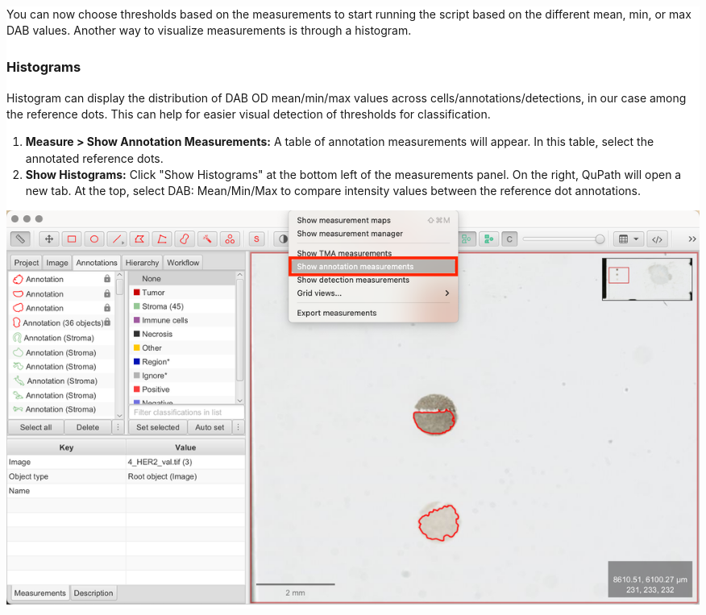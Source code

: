 You can now choose thresholds based on the measurements to start running the script based on the different mean, min, or max DAB values. Another way to visualize measurements is through a histogram.

### Histograms

Histogram can display the distribution of DAB OD mean/min/max values across cells/annotations/detections, in our case among the reference dots. This can help for easier visual detection of thresholds for classification.

1. **Measure > Show Annotation Measurements:** A table of annotation measurements will appear. In this table, select the annotated reference dots.
2. **Show Histograms:** Click "Show Histograms" at the bottom left of the measurements panel. On the right, QuPath will open a new tab. At the top, select DAB: Mean/Min/Max to compare intensity values between the reference dot annotations.

![](./Images/qupath_05_show_annotation_measurements.png "Show Annotation Measurements")
